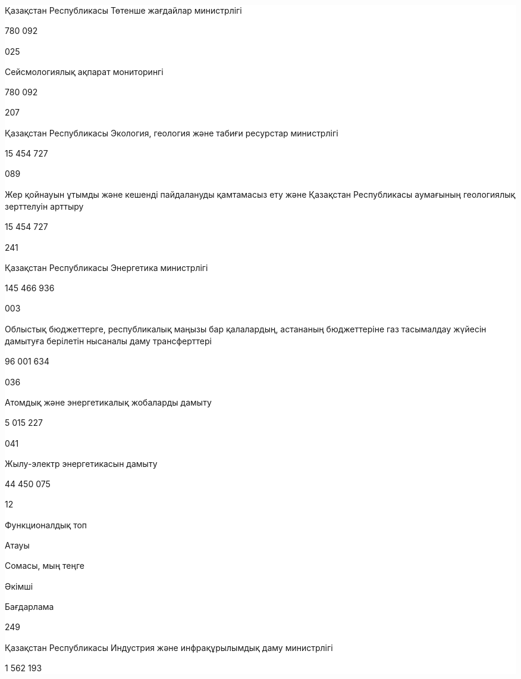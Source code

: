 Қазақстан Республикасы Төтенше жағдайлар министрлiгi

780 092

025

Сейсмологиялық ақпарат мониторингі

780 092

207

Қазақстан Республикасы Экология, геология және табиғи ресурстар министрлігі

15 454 727

089

Жер қойнауын ұтымды және кешенді пайдалануды қамтамасыз ету және Қазақстан Республикасы аумағының геологиялық зерттелуін арттыру

15 454 727

241

Қазақстан Республикасы Энергетика министрлігі

145 466 936

003

Облыстық бюджеттерге, республикалық маңызы бар қалалардың, астананың бюджеттеріне газ тасымалдау жүйесін дамытуға берілетін нысаналы даму трансферттері

96 001 634

036

Атомдық және энергетикалық жобаларды дамыту

5 015 227

041

Жылу-электр энергетикасын дамыту

44 450 075

12

Функционалдық топ

Атауы

Cомасы,  мың теңге

Әкімші

Бағдарлама

249

Қазақстан Республикасы Индустрия жəне инфрақұрылымдық даму министрлігі

1 562 193
